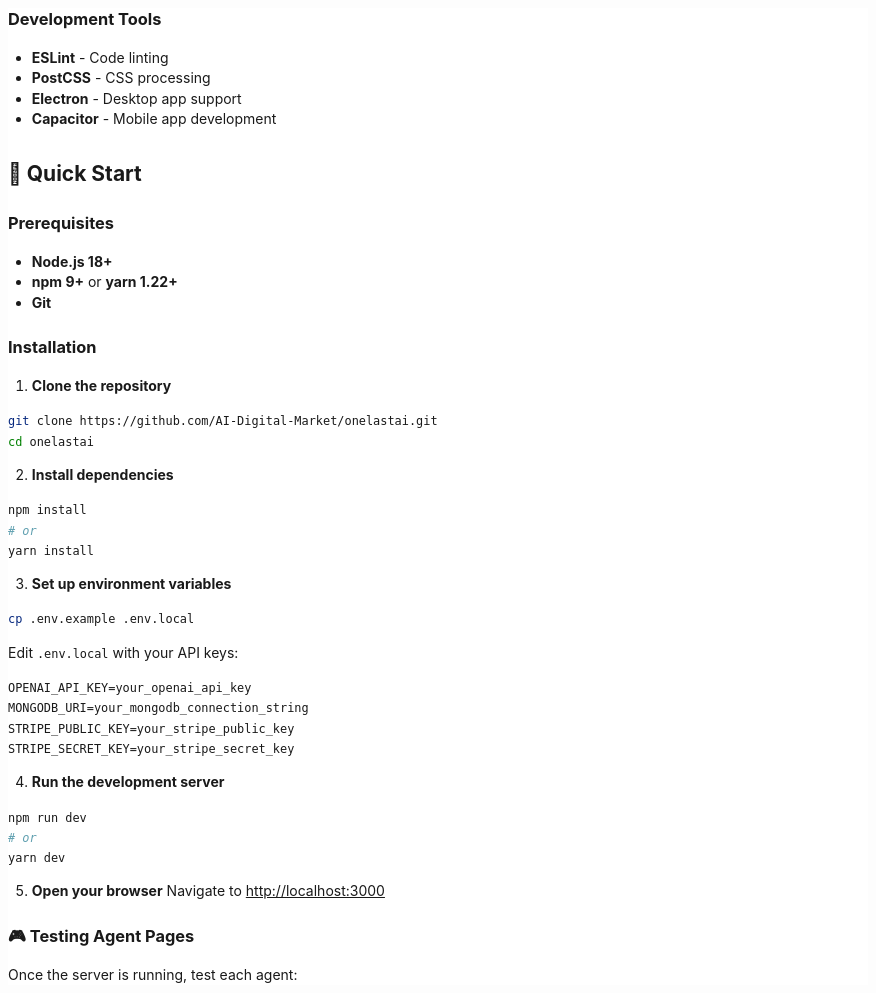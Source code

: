 ### **Development Tools**
- **ESLint** - Code linting
- **PostCSS** - CSS processing
- **Electron** - Desktop app support
- **Capacitor** - Mobile app development

## 🚀 Quick Start

### Prerequisites

- **Node.js 18+** 
- **npm 9+** or **yarn 1.22+**
- **Git**

### Installation

1. **Clone the repository**
```bash
git clone https://github.com/AI-Digital-Market/onelastai.git
cd onelastai
```

2. **Install dependencies**
```bash
npm install
# or
yarn install
```

3. **Set up environment variables**
```bash
cp .env.example .env.local
```

Edit `.env.local` with your API keys:
```env
OPENAI_API_KEY=your_openai_api_key
MONGODB_URI=your_mongodb_connection_string
STRIPE_PUBLIC_KEY=your_stripe_public_key
STRIPE_SECRET_KEY=your_stripe_secret_key
```

4. **Run the development server**
```bash
npm run dev
# or
yarn dev
```

5. **Open your browser**
Navigate to [http://localhost:3000](http://localhost:3000)

### 🎮 **Testing Agent Pages**

Once the server is running, test each agent:
